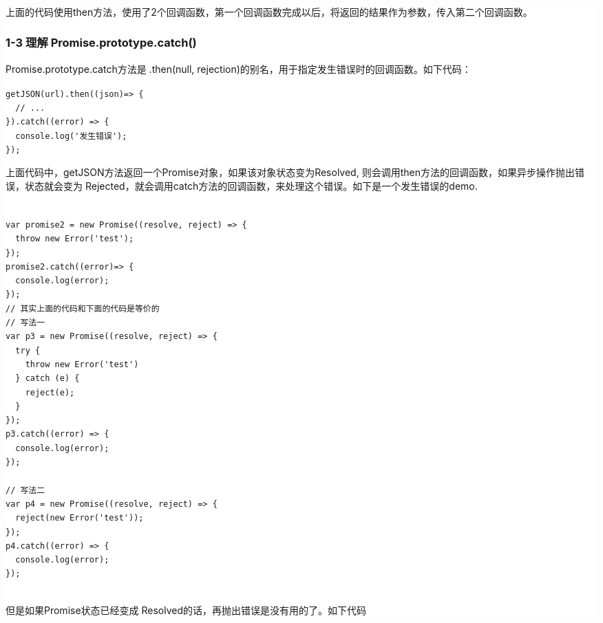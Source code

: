 上面的代码使用then方法，使用了2个回调函数，第一个回调函数完成以后，将返回的结果作为参数，传入第二个回调函数。


### 1-3 理解 Promise.prototype.catch()


Promise.prototype.catch方法是 .then(null, rejection)的别名，用于指定发生错误时的回调函数。如下代码：

```
getJSON(url).then((json)=> {
  // ...
}).catch((error) => {
  console.log('发生错误');
});

```

上面代码中，getJSON方法返回一个Promise对象，如果该对象状态变为Resolved, 则会调用then方法的回调函数，如果异步操作抛出错误，状态就会变为 Rejected，就会调用catch方法的回调函数，来处理这个错误。如下是一个发生错误的demo.



```

var promise2 = new Promise((resolve, reject) => {
  throw new Error('test');
});
promise2.catch((error)=> {
  console.log(error);
});
// 其实上面的代码和下面的代码是等价的
// 写法一
var p3 = new Promise((resolve, reject) => {
  try {
    throw new Error('test')
  } catch (e) {
    reject(e);
  }
});
p3.catch((error) => {
  console.log(error);
});

// 写法二
var p4 = new Promise((resolve, reject) => {
  reject(new Error('test'));
});
p4.catch((error) => {
  console.log(error);
});


```


但是如果Promise状态已经变成 Resolved的话，再抛出错误是没有用的了。如下代码
